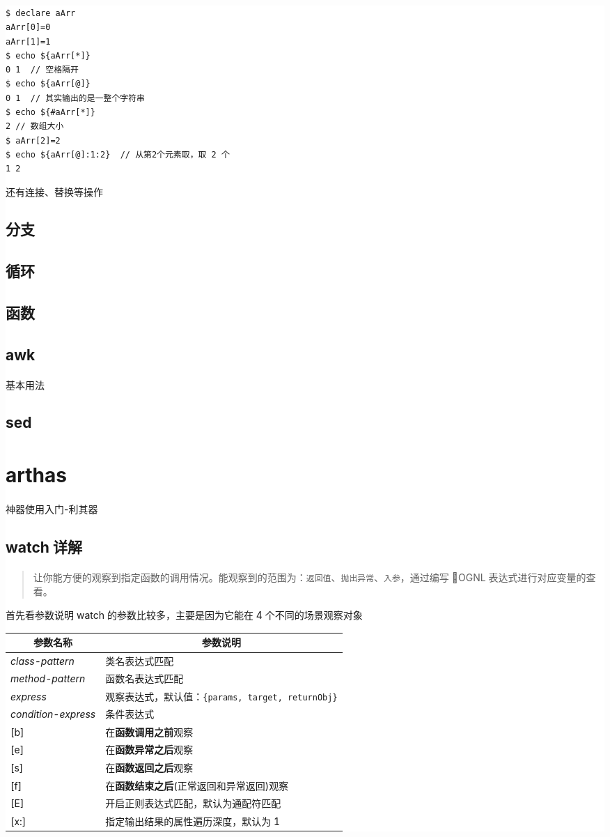 ```shell
$ declare aArr
aArr[0]=0
aArr[1]=1
$ echo ${aArr[*]}
0 1  // 空格隔开
$ echo ${aArr[@]}
0 1  // 其实输出的是一整个字符串
$ echo ${#aArr[*]}
2 // 数组大小
$ aArr[2]=2
$ echo ${aArr[@]:1:2}  // 从第2个元素取，取 2 个
1 2
```

还有连接、替换等操作


## 分支


## 循环


## 函数

## awk
基本用法

## sed 


# arthas
神器使用入门-利其器

## watch 详解
> 让你能方便的观察到指定函数的调用情况。能观察到的范围为：`返回值`、`抛出异常`、`入参`，通过编写 OGNL 表达式进行对应变量的查看。

首先看参数说明
watch 的参数比较多，主要是因为它能在 4 个不同的场景观察对象


| 参数名称            | 参数说明                                          |
| ------------------- | ------------------------------------------------- |
| *class-pattern*     | 类名表达式匹配                                    |
| *method-pattern*    | 函数名表达式匹配                                  |
| *express*           | 观察表达式，默认值：`{params, target, returnObj}` |
| *condition-express* | 条件表达式                                        |
| [b]                 | 在**函数调用之前**观察                            |
| [e]                 | 在**函数异常之后**观察                            |
| [s]                 | 在**函数返回之后**观察                            |
| [f]                 | 在**函数结束之后**(正常返回和异常返回)观察        |
| [E]                 | 开启正则表达式匹配，默认为通配符匹配              |
| [x:]                | 指定输出结果的属性遍历深度，默认为 1              |
